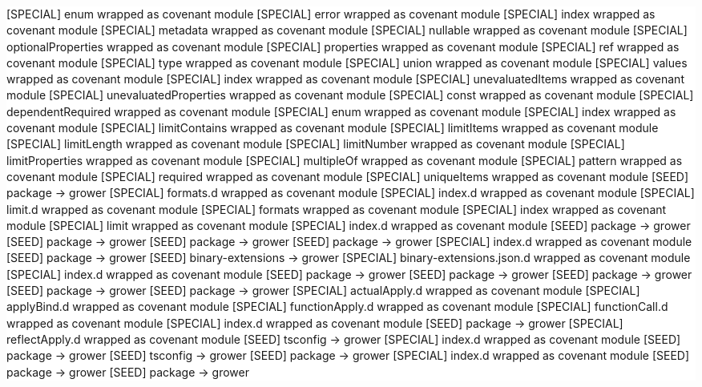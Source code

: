 [SPECIAL] enum wrapped as covenant module
[SPECIAL] error wrapped as covenant module
[SPECIAL] index wrapped as covenant module
[SPECIAL] metadata wrapped as covenant module
[SPECIAL] nullable wrapped as covenant module
[SPECIAL] optionalProperties wrapped as covenant module
[SPECIAL] properties wrapped as covenant module
[SPECIAL] ref wrapped as covenant module
[SPECIAL] type wrapped as covenant module
[SPECIAL] union wrapped as covenant module
[SPECIAL] values wrapped as covenant module
[SPECIAL] index wrapped as covenant module
[SPECIAL] unevaluatedItems wrapped as covenant module
[SPECIAL] unevaluatedProperties wrapped as covenant module
[SPECIAL] const wrapped as covenant module
[SPECIAL] dependentRequired wrapped as covenant module
[SPECIAL] enum wrapped as covenant module
[SPECIAL] index wrapped as covenant module
[SPECIAL] limitContains wrapped as covenant module
[SPECIAL] limitItems wrapped as covenant module
[SPECIAL] limitLength wrapped as covenant module
[SPECIAL] limitNumber wrapped as covenant module
[SPECIAL] limitProperties wrapped as covenant module
[SPECIAL] multipleOf wrapped as covenant module
[SPECIAL] pattern wrapped as covenant module
[SPECIAL] required wrapped as covenant module
[SPECIAL] uniqueItems wrapped as covenant module
[SEED] package -> grower
[SPECIAL] formats.d wrapped as covenant module
[SPECIAL] index.d wrapped as covenant module
[SPECIAL] limit.d wrapped as covenant module
[SPECIAL] formats wrapped as covenant module
[SPECIAL] index wrapped as covenant module
[SPECIAL] limit wrapped as covenant module
[SPECIAL] index.d wrapped as covenant module
[SEED] package -> grower
[SEED] package -> grower
[SEED] package -> grower
[SEED] package -> grower
[SPECIAL] index.d wrapped as covenant module
[SEED] package -> grower
[SEED] binary-extensions -> grower
[SPECIAL] binary-extensions.json.d wrapped as covenant module
[SPECIAL] index.d wrapped as covenant module
[SEED] package -> grower
[SEED] package -> grower
[SEED] package -> grower
[SEED] package -> grower
[SEED] package -> grower
[SPECIAL] actualApply.d wrapped as covenant module
[SPECIAL] applyBind.d wrapped as covenant module
[SPECIAL] functionApply.d wrapped as covenant module
[SPECIAL] functionCall.d wrapped as covenant module
[SPECIAL] index.d wrapped as covenant module
[SEED] package -> grower
[SPECIAL] reflectApply.d wrapped as covenant module
[SEED] tsconfig -> grower
[SPECIAL] index.d wrapped as covenant module
[SEED] package -> grower
[SEED] tsconfig -> grower
[SEED] package -> grower
[SPECIAL] index.d wrapped as covenant module
[SEED] package -> grower
[SEED] package -> grower